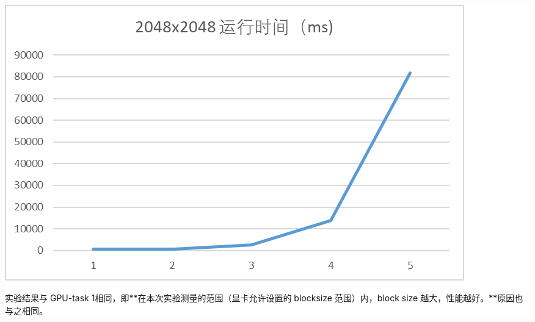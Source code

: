 ![image-20230603092322527](./assets/image-20230603092322527.png)

实验结果与 GPU-task 1相同，即**在本次实验测量的范围（显卡允许设置的 blocksize 范围）内，block size 越大，性能越好。**原因也与之相同。
